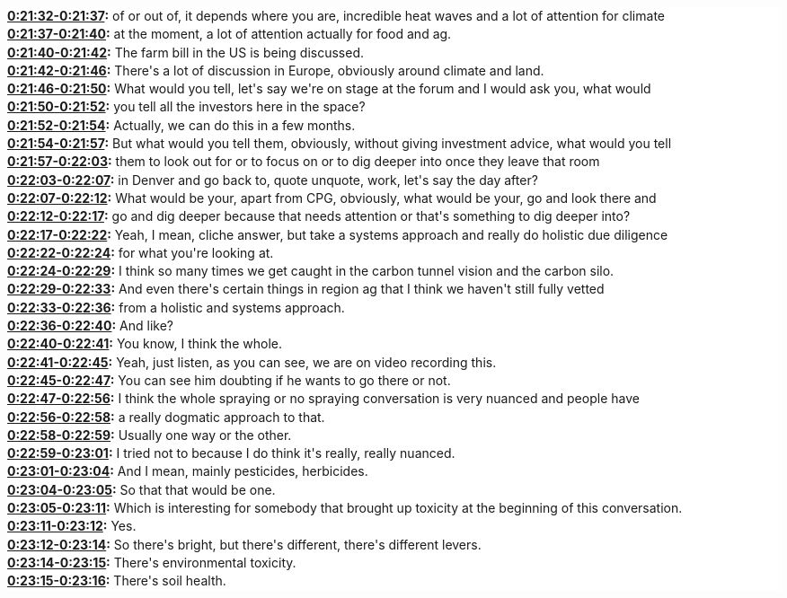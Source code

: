 **[0:21:32-0:21:37](https://investinginregenerativeagriculture.com/anthony-corsaro#t=0:21:32):**  of or out of, it depends where you are, incredible heat waves and a lot of attention for climate  
**[0:21:37-0:21:40](https://investinginregenerativeagriculture.com/anthony-corsaro#t=0:21:37):**  at the moment, a lot of attention actually for food and ag.  
**[0:21:40-0:21:42](https://investinginregenerativeagriculture.com/anthony-corsaro#t=0:21:40):**  The farm bill in the US is being discussed.  
**[0:21:42-0:21:46](https://investinginregenerativeagriculture.com/anthony-corsaro#t=0:21:42):**  There's a lot of discussion in Europe, obviously around climate and land.  
**[0:21:46-0:21:50](https://investinginregenerativeagriculture.com/anthony-corsaro#t=0:21:46):**  What would you tell, let's say we're on stage at the forum and I would ask you, what would  
**[0:21:50-0:21:52](https://investinginregenerativeagriculture.com/anthony-corsaro#t=0:21:50):**  you tell all the investors here in the space?  
**[0:21:52-0:21:54](https://investinginregenerativeagriculture.com/anthony-corsaro#t=0:21:52):**  Actually, we can do this in a few months.  
**[0:21:54-0:21:57](https://investinginregenerativeagriculture.com/anthony-corsaro#t=0:21:54):**  But what would you tell them, obviously, without giving investment advice, what would you tell  
**[0:21:57-0:22:03](https://investinginregenerativeagriculture.com/anthony-corsaro#t=0:21:57):**  them to look out for or to focus on or to dig deeper into once they leave that room  
**[0:22:03-0:22:07](https://investinginregenerativeagriculture.com/anthony-corsaro#t=0:22:03):**  in Denver and go back to, quote unquote, work, let's say the day after?  
**[0:22:07-0:22:12](https://investinginregenerativeagriculture.com/anthony-corsaro#t=0:22:07):**  What would be your, apart from CPG, obviously, what would be your, go and look there and  
**[0:22:12-0:22:17](https://investinginregenerativeagriculture.com/anthony-corsaro#t=0:22:12):**  go and dig deeper because that needs attention or that's something to dig deeper into?  
**[0:22:17-0:22:22](https://investinginregenerativeagriculture.com/anthony-corsaro#t=0:22:17):**  Yeah, I mean, cliche answer, but take a systems approach and really do holistic due diligence  
**[0:22:22-0:22:24](https://investinginregenerativeagriculture.com/anthony-corsaro#t=0:22:22):**  for what you're looking at.  
**[0:22:24-0:22:29](https://investinginregenerativeagriculture.com/anthony-corsaro#t=0:22:24):**  I think so many times we get caught in the carbon tunnel vision and the carbon silo.  
**[0:22:29-0:22:33](https://investinginregenerativeagriculture.com/anthony-corsaro#t=0:22:29):**  And even there's certain things in region ag that I think we haven't still fully vetted  
**[0:22:33-0:22:36](https://investinginregenerativeagriculture.com/anthony-corsaro#t=0:22:33):**  from a holistic and systems approach.  
**[0:22:36-0:22:40](https://investinginregenerativeagriculture.com/anthony-corsaro#t=0:22:36):**  And like?  
**[0:22:40-0:22:41](https://investinginregenerativeagriculture.com/anthony-corsaro#t=0:22:40):**  You know, I think the whole.  
**[0:22:41-0:22:45](https://investinginregenerativeagriculture.com/anthony-corsaro#t=0:22:41):**  Yeah, just listen, as you can see, we are on video recording this.  
**[0:22:45-0:22:47](https://investinginregenerativeagriculture.com/anthony-corsaro#t=0:22:45):**  You can see him doubting if he wants to go there or not.  
**[0:22:47-0:22:56](https://investinginregenerativeagriculture.com/anthony-corsaro#t=0:22:47):**  I think the whole spraying or no spraying conversation is very nuanced and people have  
**[0:22:56-0:22:58](https://investinginregenerativeagriculture.com/anthony-corsaro#t=0:22:56):**  a really dogmatic approach to that.  
**[0:22:58-0:22:59](https://investinginregenerativeagriculture.com/anthony-corsaro#t=0:22:58):**  Usually one way or the other.  
**[0:22:59-0:23:01](https://investinginregenerativeagriculture.com/anthony-corsaro#t=0:22:59):**  I tried not to because I do think it's really, really nuanced.  
**[0:23:01-0:23:04](https://investinginregenerativeagriculture.com/anthony-corsaro#t=0:23:01):**  And I mean, mainly pesticides, herbicides.  
**[0:23:04-0:23:05](https://investinginregenerativeagriculture.com/anthony-corsaro#t=0:23:04):**  So that that would be one.  
**[0:23:05-0:23:11](https://investinginregenerativeagriculture.com/anthony-corsaro#t=0:23:05):**  Which is interesting for somebody that brought up toxicity at the beginning of this conversation.  
**[0:23:11-0:23:12](https://investinginregenerativeagriculture.com/anthony-corsaro#t=0:23:11):**  Yes.  
**[0:23:12-0:23:14](https://investinginregenerativeagriculture.com/anthony-corsaro#t=0:23:12):**  So there's bright, but there's different, there's different levers.  
**[0:23:14-0:23:15](https://investinginregenerativeagriculture.com/anthony-corsaro#t=0:23:14):**  There's environmental toxicity.  
**[0:23:15-0:23:16](https://investinginregenerativeagriculture.com/anthony-corsaro#t=0:23:15):**  There's soil health.  